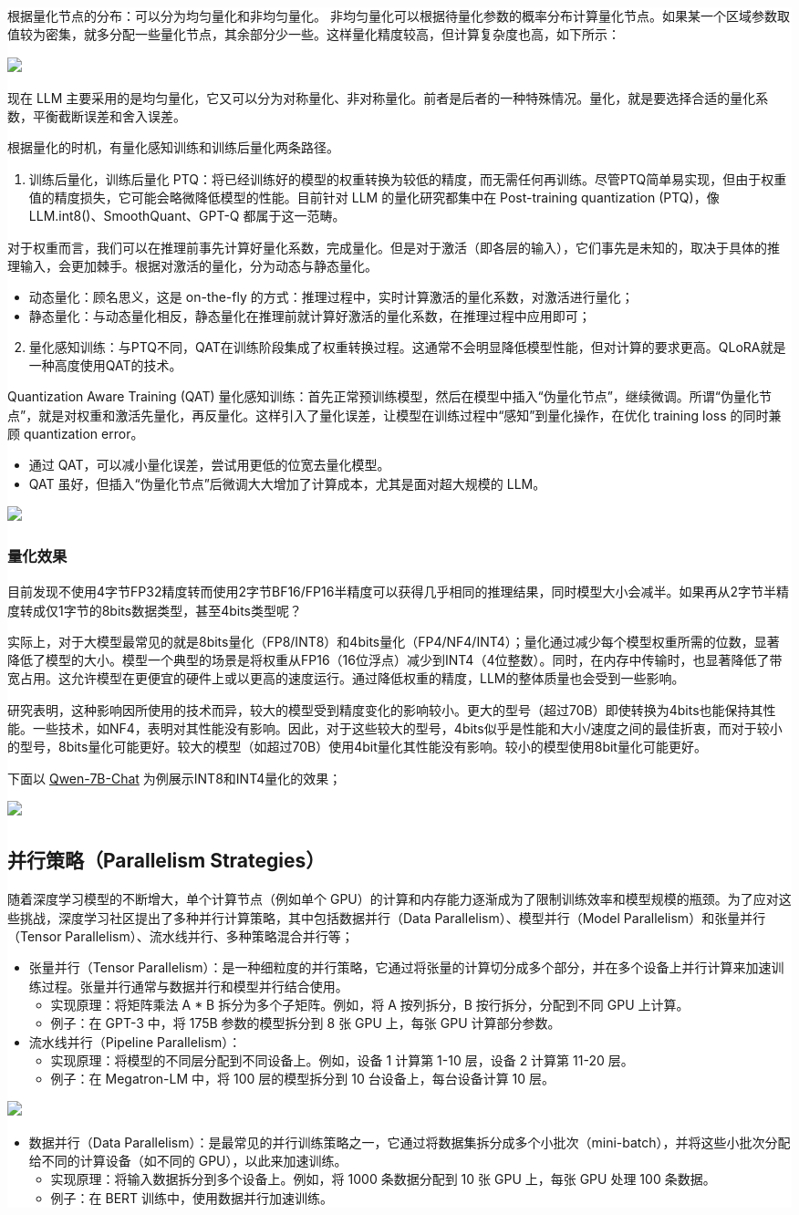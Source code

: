 根据量化节点的分布：可以分为均匀量化和非均匀量化。
非均匀量化可以根据待量化参数的概率分布计算量化节点。如果某一个区域参数取值较为密集，就多分配一些量化节点，其余部分少一些。这样量化精度较高，但计算复杂度也高，如下所示：

![](/images/2025-03-08-llm-learn2/4.png)

现在 LLM 主要采用的是均匀量化，它又可以分为对称量化、非对称量化。前者是后者的一种特殊情况。量化，就是要选择合适的量化系数，平衡截断误差和舍入误差。

根据量化的时机，有量化感知训练和训练后量化两条路径。

1. 训练后量化，训练后量化 PTQ：将已经训练好的模型的权重转换为较低的精度，而无需任何再训练。尽管PTQ简单易实现，但由于权重值的精度损失，它可能会略微降低模型的性能。目前针对 LLM 的量化研究都集中在 Post-training quantization (PTQ)，像 LLM.int8()、SmoothQuant、GPT-Q 都属于这一范畴。

对于权重而言，我们可以在推理前事先计算好量化系数，完成量化。但是对于激活（即各层的输入），它们事先是未知的，取决于具体的推理输入，会更加棘手。根据对激活的量化，分为动态与静态量化。
* 动态量化：顾名思义，这是 on-the-fly 的方式：推理过程中，实时计算激活的量化系数，对激活进行量化；
* 静态量化：与动态量化相反，静态量化在推理前就计算好激活的量化系数，在推理过程中应用即可；

2. 量化感知训练：与PTQ不同，QAT在训练阶段集成了权重转换过程。这通常不会明显降低模型性能，但对计算的要求更高。QLoRA就是一种高度使用QAT的技术。

Quantization Aware Training (QAT) 量化感知训练：首先正常预训练模型，然后在模型中插入“伪量化节点”，继续微调。所谓“伪量化节点”，就是对权重和激活先量化，再反量化。这样引入了量化误差，让模型在训练过程中“感知”到量化操作，在优化 training loss 的同时兼顾 quantization error。
* 通过 QAT，可以减小量化误差，尝试用更低的位宽去量化模型。
* QAT 虽好，但插入“伪量化节点”后微调大大增加了计算成本，尤其是面对超大规模的 LLM。

![](/images/2025-03-08-llm-learn2/5.png)

### 量化效果

目前发现不使用4字节FP32精度转而使用2字节BF16/FP16半精度可以获得几乎相同的推理结果，同时模型大小会减半。如果再从2字节半精度转成仅1字节的8bits数据类型，甚至4bits类型呢？

实际上，对于大模型最常见的就是8bits量化（FP8/INT8）和4bits量化（FP4/NF4/INT4）；量化通过减少每个模型权重所需的位数，显著降低了模型的大小。模型一个典型的场景是将权重从FP16（16位浮点）减少到INT4（4位整数）。同时，在内存中传输时，也显著降低了带宽占用。这允许模型在更便宜的硬件上或以更高的速度运行。通过降低权重的精度，LLM的整体质量也会受到一些影响。

研究表明，这种影响因所使用的技术而异，较大的模型受到精度变化的影响较小。更大的型号（超过70B）即使转换为4bits也能保持其性能。一些技术，如NF4，表明对其性能没有影响。因此，对于这些较大的型号，4bits似乎是性能和大小/速度之间的最佳折衷，而对于较小的型号，8bits量化可能更好。较大的模型（如超过70B）使用4bit量化其性能没有影响。较小的模型使用8bit量化可能更好。

下面以 [Qwen-7B-Chat](https://gitcode.com/hf_mirrors/ai-gitcode/Qwen-7B-Chat) 为例展示INT8和INT4量化的效果；

![](/images/2025-03-08-llm-learn2/6.png)

## 并行策略（Parallelism Strategies）

随着深度学习模型的不断增大，单个计算节点（例如单个 GPU）的计算和内存能力逐渐成为了限制训练效率和模型规模的瓶颈。为了应对这些挑战，深度学习社区提出了多种并行计算策略，其中包括数据并行（Data Parallelism）、模型并行（Model Parallelism）和张量并行（Tensor Parallelism）、流水线并行、多种策略混合并行等；

* 张量并行（Tensor Parallelism）：是一种细粒度的并行策略，它通过将张量的计算切分成多个部分，并在多个设备上并行计算来加速训练过程。张量并行通常与数据并行和模型并行结合使用。
  * 实现原理：将矩阵乘法 A * B 拆分为多个子矩阵。例如，将 A 按列拆分，B 按行拆分，分配到不同 GPU 上计算。
  * 例子：在 GPT-3 中，将 175B 参数的模型拆分到 8 张 GPU 上，每张 GPU 计算部分参数。
* 流水线并行（Pipeline Parallelism）：
  * 实现原理：将模型的不同层分配到不同设备上。例如，设备 1 计算第 1-10 层，设备 2 计算第 11-20 层。
  * 例子：在 Megatron-LM 中，将 100 层的模型拆分到 10 台设备上，每台设备计算 10 层。

![](/images/2025-03-08-llm-learn2/7.png)

* 数据并行（Data Parallelism）：是最常见的并行训练策略之一，它通过将数据集拆分成多个小批次（mini-batch），并将这些小批次分配给不同的计算设备（如不同的 GPU），以此来加速训练。
  * 实现原理：将输入数据拆分到多个设备上。例如，将 1000 条数据分配到 10 张 GPU 上，每张 GPU 处理 100 条数据。
  * 例子：在 BERT 训练中，使用数据并行加速训练。
